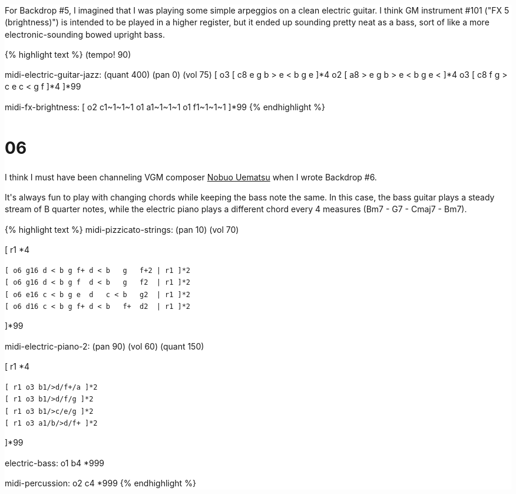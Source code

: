 For Backdrop #5, I imagined that I was playing some simple arpeggios on a clean
electric guitar. I think GM instrument #101 ("FX 5 (brightness)") is intended to
be played in a higher register, but it ended up sounding pretty neat as a bass,
sort of like a more electronic-sounding bowed upright bass.

{% highlight text %}
(tempo! 90)

midi-electric-guitar-jazz:
  (quant 400)
  (pan 0)
  (vol 75)
  [
    o3 [ c8   e g   b > e < b   g e ]*4
    o2 [ a8 > e g   b > e < b   g e < ]*4
    o3 [ c8   f g > c   e   c < g f ]*4
  ]*99

midi-fx-brightness:
  [
    o2 c1~1~1~1
    o1 a1~1~1~1
    o1 f1~1~1~1
  ]*99
{% endhighlight %}

# 06

I think I must have been channeling VGM composer [Nobuo
Uematsu](https://en.wikipedia.org/wiki/Nobuo_Uematsu) when I wrote Backdrop #6.

It's always fun to play with changing chords while keeping the bass note the
same. In this case, the bass guitar plays a steady stream of B quarter notes,
while the electric piano plays a different chord every 4 measures (Bm7 - G7 -
Cmaj7 - Bm7).

{% highlight text %}
midi-pizzicato-strings:
  (pan 10) (vol 70)

  [
    r1 *4

    [ o6 g16 d < b g f+ d < b   g   f+2 | r1 ]*2
    [ o6 g16 d < b g f  d < b   g   f2  | r1 ]*2
    [ o6 e16 c < b g e  d   c < b   g2  | r1 ]*2
    [ o6 d16 c < b g f+ d < b   f+  d2  | r1 ]*2
  ]*99

midi-electric-piano-2:
  (pan 90) (vol 60)
  (quant 150)

  [
    r1 *4

    [ r1 o3 b1/>d/f+/a ]*2
    [ r1 o3 b1/>d/f/g ]*2
    [ r1 o3 b1/>c/e/g ]*2
    [ r1 o3 a1/b/>d/f+ ]*2
  ]*99

electric-bass:
  o1 b4 *999

midi-percussion:
  o2 c4 *999
{% endhighlight %}
